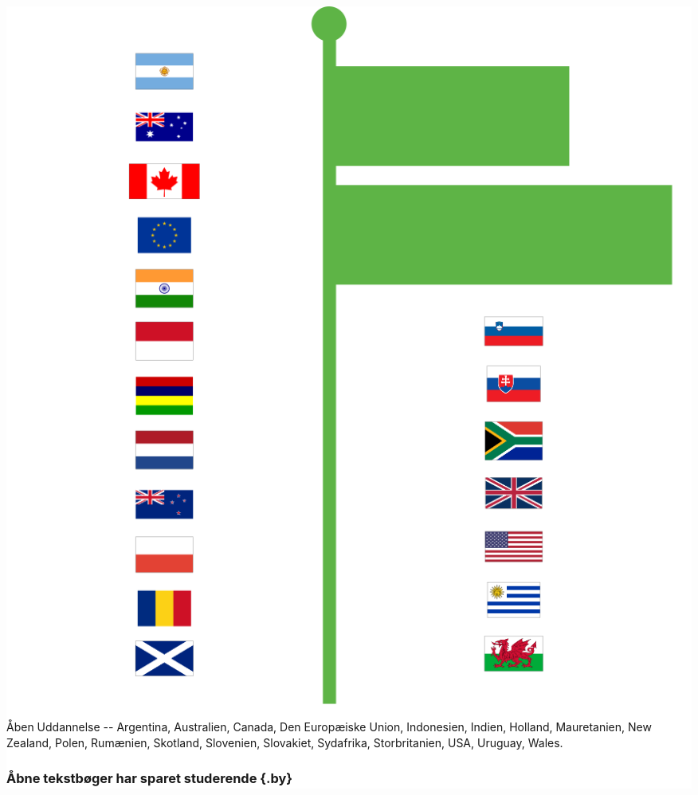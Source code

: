 <img src="img/oer-2-translated.svg" class="sotc-image" alt="Åben Uddannelse -- Argentina, Australien, Canada, Den Europæiske Union, Indonesien, Indien, Holland, Mauretanien, New Zealand, Polen, Rumænien, Skotland, Slovenien, Slovakiet, Sydafrika, Storbritanien, USA, Uruguay, Wales." />

Åben Uddannelse -- Argentina, Australien, Canada, Den Europæiske Union, Indonesien, Indien, Holland, Mauretanien, New Zealand, Polen, Rumænien, Skotland, Slovenien, Slovakiet, Sydafrika, Storbritanien, USA, Uruguay, Wales.

### Åbne tekstbøger har sparet studerende {.by}
